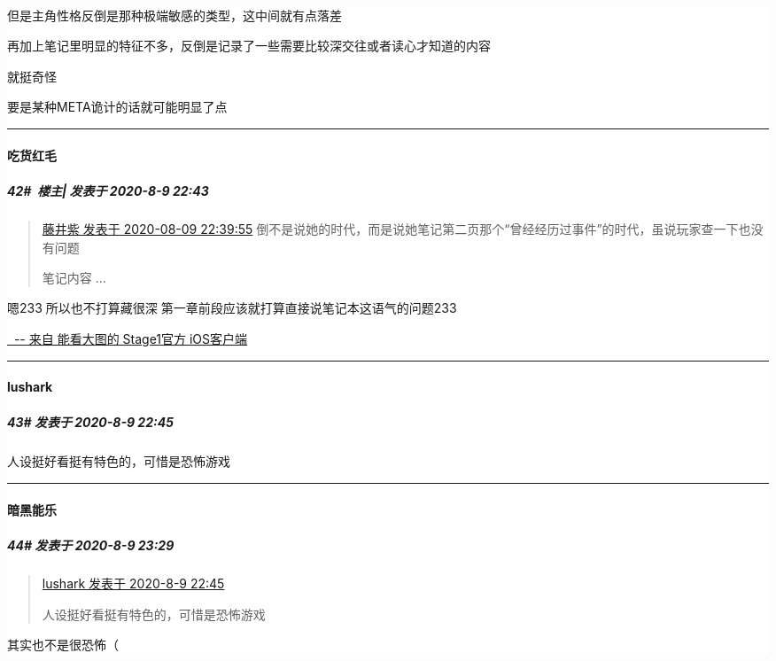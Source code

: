 但是主角性格反倒是那种极端敏感的类型，这中间就有点落差

再加上笔记里明显的特征不多，反倒是记录了一些需要比较深交往或者读心才知道的内容

就挺奇怪


要是某种META诡计的话就可能明显了点







*****

####  吃货红毛  
##### 42#         楼主| 发表于 2020-8-9 22:43



<blockquote><a href="httphttps://bbs.saraba1st.com/2b/forum.php?mod=redirect&amp;goto=findpost&amp;pid=48373263&amp;ptid=1953696" target="_blank">藤井紫 发表于 2020-08-09 22:39:55</a>
倒不是说她的时代，而是说她笔记第二页那个“曾经经历过事件”的时代，虽说玩家查一下也没有问题

笔记内容 ...</blockquote>嗯233 所以也不打算藏很深 第一章前段应该就打算直接说笔记本这语气的问题233

[  -- 来自 能看大图的 Stage1官方 iOS客户端](https://itunes.apple.com/fi/app/saraba1st/id1221237470?mt=8)







*****

####  lushark  
##### 43#       发表于 2020-8-9 22:45




人设挺好看挺有特色的，可惜是恐怖游戏







*****

####  暗黑能乐  
##### 44#       发表于 2020-8-9 23:29



<blockquote><a href="httphttps://bbs.saraba1st.com/2b/forum.php?mod=redirect&amp;goto=findpost&amp;pid=48373341&amp;ptid=1953696" target="_blank">lushark 发表于 2020-8-9 22:45</a>

人设挺好看挺有特色的，可惜是恐怖游戏</blockquote>
其实也不是很恐怖（




